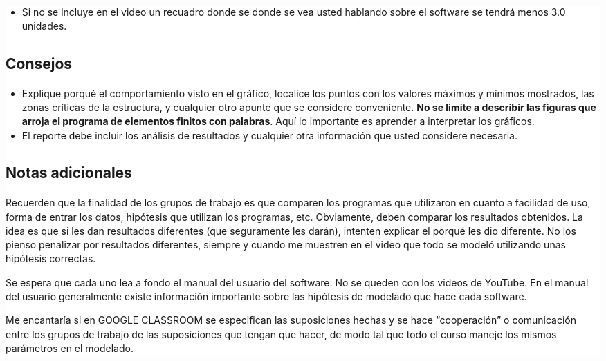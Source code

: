 * Si no se incluye en el video un recuadro donde se donde se vea usted hablando sobre el software se tendrá menos 3.0 unidades.



## Consejos
* Explique porqué el comportamiento visto en el gráfico, localice los puntos con los valores máximos y mínimos mostrados, las zonas críticas de la estructura, y cualquier otro apunte que se considere conveniente. **No se limite a describir las figuras que arroja el programa de elementos finitos con palabras**. Aquí lo importante es aprender a interpretar los gráficos.
* El reporte debe incluir los análisis de resultados y cualquier otra información que usted considere necesaria.

## Notas adicionales
Recuerden que la finalidad de los grupos de trabajo es que comparen los programas que utilizaron en cuanto a facilidad de uso, forma de entrar los datos, hipótesis que utilizan los programas, etc. Obviamente, deben comparar los resultados obtenidos. La idea es que si les dan resultados diferentes (que seguramente les darán), intenten explicar el porqué les dio diferente. No los pienso penalizar por resultados diferentes, siempre y cuando me muestren en el video que todo se modeló utilizando unas hipótesis correctas.

Se espera que cada uno lea a fondo el manual del usuario del software. No se queden con los videos de YouTube. En el manual del usuario generalmente existe información importante sobre las hipótesis de modelado que hace cada software.

Me encantaría si en GOOGLE CLASSROOM se especifican las suposiciones hechas y se hace “cooperación” o comunicación entre los grupos de trabajo de las suposiciones que tengan que hacer, de modo tal que todo el curso maneje los mismos parámetros en el modelado.


